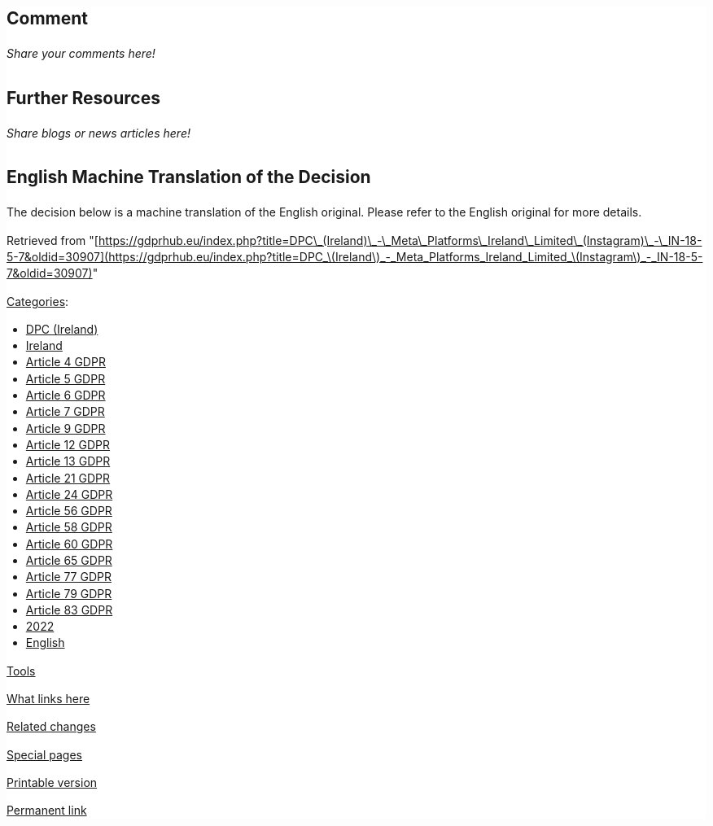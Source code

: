 ## Comment

_Share your comments here!_

## Further Resources

_Share blogs or news articles here!_

## English Machine Translation of the Decision

The decision below is a machine translation of the English original. Please refer to the English original for more details.

Retrieved from "[https://gdprhub.eu/index.php?title=DPC\_(Ireland)\_-\_Meta\_Platforms\_Ireland\_Limited\_(Instagram)\_-\_IN-18-5-7&oldid=30907](https://gdprhub.eu/index.php?title=DPC_\(Ireland\)_-_Meta_Platforms_Ireland_Limited_\(Instagram\)_-_IN-18-5-7&oldid=30907)"

[Categories](/index.php?title=Special:Categories "Special:Categories"):

*   [DPC (Ireland)](/index.php?title=Category:DPC_\(Ireland\) "Category:DPC (Ireland)")
*   [Ireland](/index.php?title=Category:Ireland "Category:Ireland")
*   [Article 4 GDPR](/index.php?title=Category:Article_4_GDPR "Category:Article 4 GDPR")
*   [Article 5 GDPR](/index.php?title=Category:Article_5_GDPR "Category:Article 5 GDPR")
*   [Article 6 GDPR](/index.php?title=Category:Article_6_GDPR "Category:Article 6 GDPR")
*   [Article 7 GDPR](/index.php?title=Category:Article_7_GDPR "Category:Article 7 GDPR")
*   [Article 9 GDPR](/index.php?title=Category:Article_9_GDPR "Category:Article 9 GDPR")
*   [Article 12 GDPR](/index.php?title=Category:Article_12_GDPR "Category:Article 12 GDPR")
*   [Article 13 GDPR](/index.php?title=Category:Article_13_GDPR "Category:Article 13 GDPR")
*   [Article 21 GDPR](/index.php?title=Category:Article_21_GDPR "Category:Article 21 GDPR")
*   [Article 24 GDPR](/index.php?title=Category:Article_24_GDPR "Category:Article 24 GDPR")
*   [Article 56 GDPR](/index.php?title=Category:Article_56_GDPR "Category:Article 56 GDPR")
*   [Article 58 GDPR](/index.php?title=Category:Article_58_GDPR "Category:Article 58 GDPR")
*   [Article 60 GDPR](/index.php?title=Category:Article_60_GDPR "Category:Article 60 GDPR")
*   [Article 65 GDPR](/index.php?title=Category:Article_65_GDPR "Category:Article 65 GDPR")
*   [Article 77 GDPR](/index.php?title=Category:Article_77_GDPR "Category:Article 77 GDPR")
*   [Article 79 GDPR](/index.php?title=Category:Article_79_GDPR "Category:Article 79 GDPR")
*   [Article 83 GDPR](/index.php?title=Category:Article_83_GDPR "Category:Article 83 GDPR")
*   [2022](/index.php?title=Category:2022 "Category:2022")
*   [English](/index.php?title=Category:English "Category:English")

[Tools](#)

[What links here](/index.php?title=Special:WhatLinksHere/DPC_\(Ireland\)_-_Meta_Platforms_Ireland_Limited_\(Instagram\)_-_IN-18-5-7 "A list of all wiki pages that link here [j]")

[Related changes](/index.php?title=Special:RecentChangesLinked/DPC_\(Ireland\)_-_Meta_Platforms_Ireland_Limited_\(Instagram\)_-_IN-18-5-7 "Recent changes in pages linked from this page [k]")

[Special pages](/index.php?title=Special:SpecialPages "A list of all special pages [q]")

[Printable version](javascript:print\(\); "Printable version of this page [p]")

[Permanent link](/index.php?title=DPC_\(Ireland\)_-_Meta_Platforms_Ireland_Limited_\(Instagram\)_-_IN-18-5-7&oldid=30907 "Permanent link to this revision of this page")
